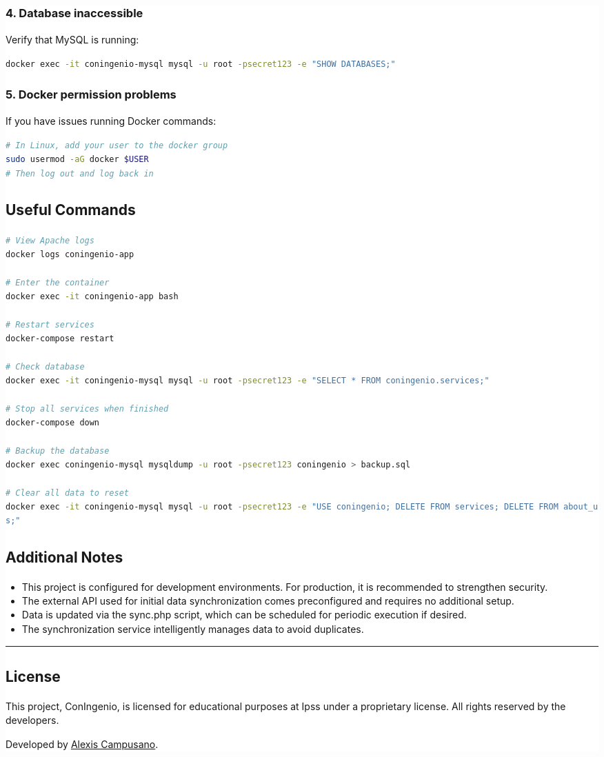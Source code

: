 ### 4. Database inaccessible
Verify that MySQL is running:
```bash
docker exec -it coningenio-mysql mysql -u root -psecret123 -e "SHOW DATABASES;"
```

### 5. Docker permission problems
If you have issues running Docker commands:
```bash
# In Linux, add your user to the docker group
sudo usermod -aG docker $USER
# Then log out and log back in
```

## Useful Commands

```bash
# View Apache logs
docker logs coningenio-app

# Enter the container
docker exec -it coningenio-app bash

# Restart services
docker-compose restart

# Check database
docker exec -it coningenio-mysql mysql -u root -psecret123 -e "SELECT * FROM coningenio.services;"

# Stop all services when finished
docker-compose down

# Backup the database
docker exec coningenio-mysql mysqldump -u root -psecret123 coningenio > backup.sql

# Clear all data to reset
docker exec -it coningenio-mysql mysql -u root -psecret123 -e "USE coningenio; DELETE FROM services; DELETE FROM about_us;"
```

## Additional Notes

- This project is configured for development environments. For production, it is recommended to strengthen security.
- The external API used for initial data synchronization comes preconfigured and requires no additional setup.
- Data is updated via the sync.php script, which can be scheduled for periodic execution if desired.
- The synchronization service intelligently manages data to avoid duplicates.

---

## License

This project, ConIngenio, is licensed for educational purposes at Ipss under a proprietary license. All rights reserved by the developers.

Developed by [Alexis Campusano](https://github.com/alexiscampusano).